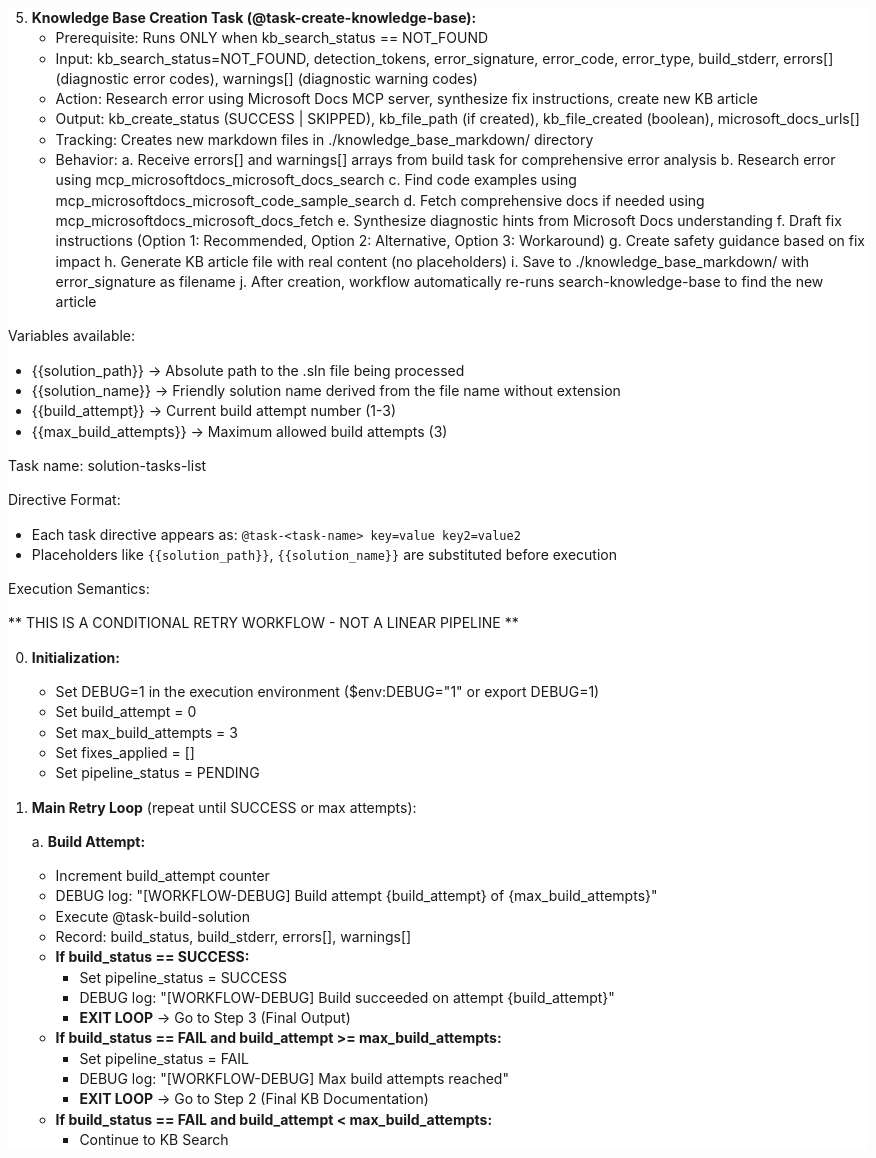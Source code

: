    5. **Knowledge Base Creation Task (@task-create-knowledge-base):**
      - Prerequisite: Runs ONLY when kb_search_status == NOT_FOUND
      - Input: kb_search_status=NOT_FOUND, detection_tokens, error_signature, error_code, error_type, build_stderr, errors[] (diagnostic error codes), warnings[] (diagnostic warning codes)
      - Action: Research error using Microsoft Docs MCP server, synthesize fix instructions, create new KB article
      - Output: kb_create_status (SUCCESS | SKIPPED), kb_file_path (if created), kb_file_created (boolean), microsoft_docs_urls[]
      - Tracking: Creates new markdown files in ./knowledge_base_markdown/ directory
      - Behavior:
        a. Receive errors[] and warnings[] arrays from build task for comprehensive error analysis
        b. Research error using mcp_microsoftdocs_microsoft_docs_search
        c. Find code examples using mcp_microsoftdocs_microsoft_code_sample_search
        d. Fetch comprehensive docs if needed using mcp_microsoftdocs_microsoft_docs_fetch
        e. Synthesize diagnostic hints from Microsoft Docs understanding
        f. Draft fix instructions (Option 1: Recommended, Option 2: Alternative, Option 3: Workaround)
        g. Create safety guidance based on fix impact
        h. Generate KB article file with real content (no placeholders)
        i. Save to ./knowledge_base_markdown/ with error_signature as filename
        j. After creation, workflow automatically re-runs search-knowledge-base to find the new article

Variables available:
- {{solution_path}} → Absolute path to the .sln file being processed
- {{solution_name}} → Friendly solution name derived from the file name without extension
- {{build_attempt}} → Current build attempt number (1-3)
- {{max_build_attempts}} → Maximum allowed build attempts (3)

Task name: solution-tasks-list

Directive Format:
- Each task directive appears as: `@task-<task-name> key=value key2=value2`
- Placeholders like `{{solution_path}}`, `{{solution_name}}` are substituted before execution

Execution Semantics:

** THIS IS A CONDITIONAL RETRY WORKFLOW - NOT A LINEAR PIPELINE **

0. **Initialization:**
   - Set DEBUG=1 in the execution environment ($env:DEBUG="1" or export DEBUG=1)
   - Set build_attempt = 0
   - Set max_build_attempts = 3
   - Set fixes_applied = []
   - Set pipeline_status = PENDING

1. **Main Retry Loop** (repeat until SUCCESS or max attempts):
   
   a. **Build Attempt:**
      - Increment build_attempt counter
      - DEBUG log: "[WORKFLOW-DEBUG] Build attempt {build_attempt} of {max_build_attempts}"
      - Execute @task-build-solution
      - Record: build_status, build_stderr, errors[], warnings[]
      - **If build_status == SUCCESS:**
        - Set pipeline_status = SUCCESS
        - DEBUG log: "[WORKFLOW-DEBUG] Build succeeded on attempt {build_attempt}"
        - **EXIT LOOP** → Go to Step 3 (Final Output)
      - **If build_status == FAIL and build_attempt >= max_build_attempts:**
        - Set pipeline_status = FAIL
        - DEBUG log: "[WORKFLOW-DEBUG] Max build attempts reached"
        - **EXIT LOOP** → Go to Step 2 (Final KB Documentation)
      - **If build_status == FAIL and build_attempt < max_build_attempts:**
        - Continue to KB Search
   